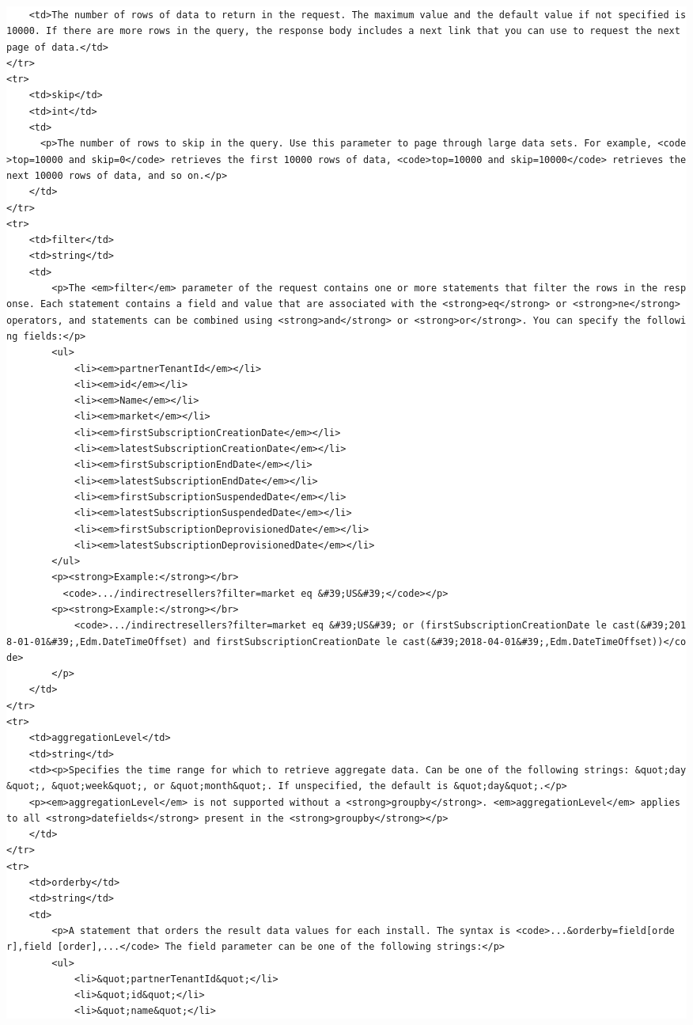         <td>The number of rows of data to return in the request. The maximum value and the default value if not specified is 10000. If there are more rows in the query, the response body includes a next link that you can use to request the next page of data.</td>
    </tr>
    <tr>
        <td>skip</td>
        <td>int</td>
        <td>
          <p>The number of rows to skip in the query. Use this parameter to page through large data sets. For example, <code>top=10000 and skip=0</code> retrieves the first 10000 rows of data, <code>top=10000 and skip=10000</code> retrieves the next 10000 rows of data, and so on.</p>
        </td>
    </tr>
    <tr>
        <td>filter</td>
        <td>string</td>
        <td>
            <p>The <em>filter</em> parameter of the request contains one or more statements that filter the rows in the response. Each statement contains a field and value that are associated with the <strong>eq</strong> or <strong>ne</strong> operators, and statements can be combined using <strong>and</strong> or <strong>or</strong>. You can specify the following fields:</p>
            <ul>
                <li><em>partnerTenantId</em></li>
                <li><em>id</em></li>
                <li><em>Name</em></li>
                <li><em>market</em></li>
                <li><em>firstSubscriptionCreationDate</em></li>
                <li><em>latestSubscriptionCreationDate</em></li>
                <li><em>firstSubscriptionEndDate</em></li>
                <li><em>latestSubscriptionEndDate</em></li>
                <li><em>firstSubscriptionSuspendedDate</em></li>
                <li><em>latestSubscriptionSuspendedDate</em></li>
                <li><em>firstSubscriptionDeprovisionedDate</em></li>
                <li><em>latestSubscriptionDeprovisionedDate</em></li>
            </ul>
            <p><strong>Example:</strong></br>
              <code>.../indirectresellers?filter=market eq &#39;US&#39;</code></p>
            <p><strong>Example:</strong></br>
                <code>.../indirectresellers?filter=market eq &#39;US&#39; or (firstSubscriptionCreationDate le cast(&#39;2018-01-01&#39;,Edm.DateTimeOffset) and firstSubscriptionCreationDate le cast(&#39;2018-04-01&#39;,Edm.DateTimeOffset))</code>
            </p>
        </td>
    </tr>
    <tr>
        <td>aggregationLevel</td>
        <td>string</td>
        <td><p>Specifies the time range for which to retrieve aggregate data. Can be one of the following strings: &quot;day&quot;, &quot;week&quot;, or &quot;month&quot;. If unspecified, the default is &quot;day&quot;.</p>
        <p><em>aggregationLevel</em> is not supported without a <strong>groupby</strong>. <em>aggregationLevel</em> applies to all <strong>datefields</strong> present in the <strong>groupby</strong></p>
        </td>
    </tr>
    <tr>
        <td>orderby</td>
        <td>string</td>
        <td>
            <p>A statement that orders the result data values for each install. The syntax is <code>...&orderby=field[order],field [order],...</code> The field parameter can be one of the following strings:</p>
            <ul>
                <li>&quot;partnerTenantId&quot;</li>
                <li>&quot;id&quot;</li>
                <li>&quot;name&quot;</li>